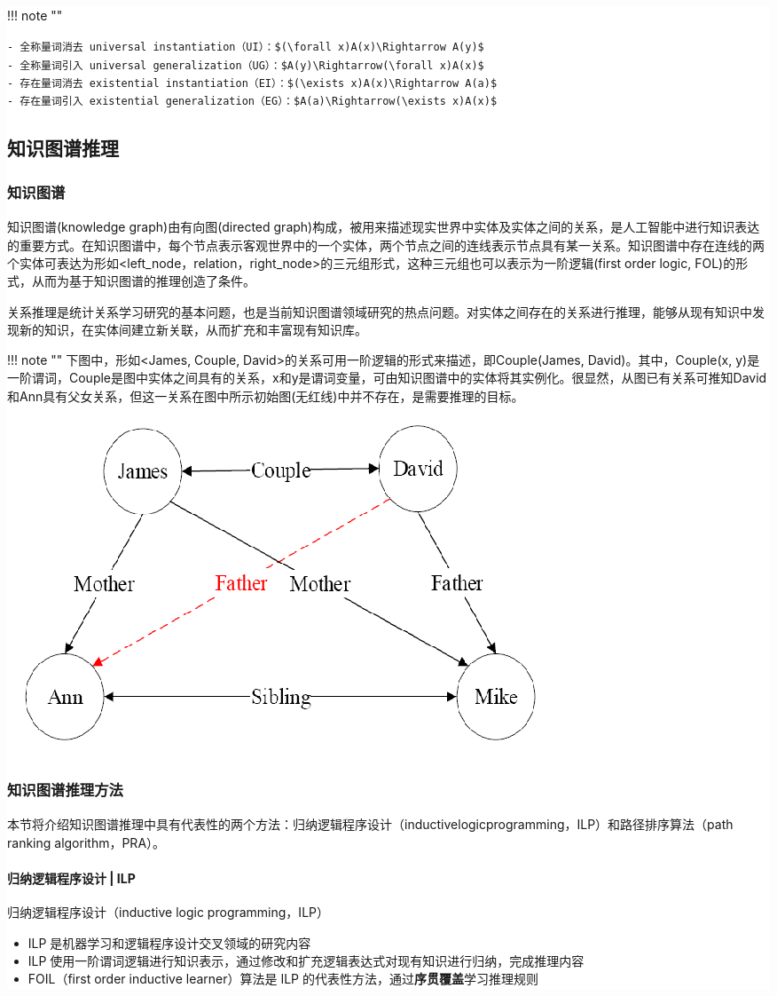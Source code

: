 !!! note ""

    - 全称量词消去 universal instantiation（UI）：$(\forall x)A(x)\Rightarrow A(y)$
    - 全称量词引入 universal generalization（UG）：$A(y)\Rightarrow(\forall x)A(x)$
    - 存在量词消去 existential instantiation（EI）：$(\exists x)A(x)\Rightarrow A(a)$
    - 存在量词引入 existential generalization（EG）：$A(a)\Rightarrow(\exists x)A(x)$

## 知识图谱推理

### 知识图谱

知识图谱(knowledge graph)由有向图(directed graph)构成，被用来描述现实世界中实体及实体之间的关系，是人工智能中进行知识表达的重要方式。在知识图谱中，每个节点表示客观世界中的一个实体，两个节点之间的连线表示节点具有某一关系。知识图谱中存在连线的两个实体可表达为形如<left_node，relation，right_node>的三元组形式，这种三元组也可以表示为一阶逻辑(first order logic, FOL)的形式，从而为基于知识图谱的推理创造了条件。

关系推理是统计关系学习研究的基本问题，也是当前知识图谱领域研究的热点问题。对实体之间存在的关系进行推理，能够从现有知识中发现新的知识，在实体间建立新关联，从而扩充和丰富现有知识库。

!!! note ""
    下图中，形如<James, Couple, David>的关系可用一阶逻辑的形式来描述，即Couple(James, David)。其中，Couple(x, y)是一阶谓词，Couple是图中实体之间具有的关系，x和y是谓词变量，可由知识图谱中的实体将其实例化。很显然，从图已有关系可推知David和Ann具有父女关系，但这一关系在图中所示初始图(无红线)中并不存在，是需要推理的目标。
    ![1](images/image.png)

### 知识图谱推理方法

本节将介绍知识图谱推理中具有代表性的两个方法：归纳逻辑程序设计（inductivelogicprogramming，ILP）和路径排序算法（path ranking algorithm，PRA）。

#### 归纳逻辑程序设计 | ILP

归纳逻辑程序设计（inductive logic programming，ILP）

- ILP 是机器学习和逻辑程序设计交叉领域的研究内容
- ILP 使用一阶谓词逻辑进行知识表示，通过修改和扩充逻辑表达式对现有知识进行归纳，完成推理内容
- FOIL（first order inductive learner）算法是 ILP 的代表性方法，通过**序贯覆盖**学习推理规则
